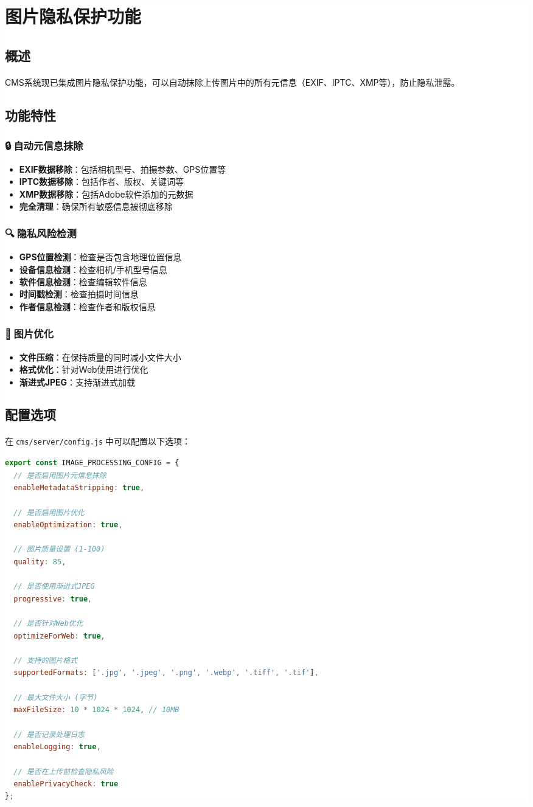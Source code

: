 # 图片隐私保护功能

## 概述

CMS系统现已集成图片隐私保护功能，可以自动抹除上传图片中的所有元信息（EXIF、IPTC、XMP等），防止隐私泄露。

## 功能特性

### 🔒 自动元信息抹除
- **EXIF数据移除**：包括相机型号、拍摄参数、GPS位置等
- **IPTC数据移除**：包括作者、版权、关键词等
- **XMP数据移除**：包括Adobe软件添加的元数据
- **完全清理**：确保所有敏感信息被彻底移除

### 🔍 隐私风险检测
- **GPS位置检测**：检查是否包含地理位置信息
- **设备信息检测**：检查相机/手机型号信息
- **软件信息检测**：检查编辑软件信息
- **时间戳检测**：检查拍摄时间信息
- **作者信息检测**：检查作者和版权信息

### 🎯 图片优化
- **文件压缩**：在保持质量的同时减小文件大小
- **格式优化**：针对Web使用进行优化
- **渐进式JPEG**：支持渐进式加载

## 配置选项

在 `cms/server/config.js` 中可以配置以下选项：

```javascript
export const IMAGE_PROCESSING_CONFIG = {
  // 是否启用图片元信息抹除
  enableMetadataStripping: true,
  
  // 是否启用图片优化
  enableOptimization: true,
  
  // 图片质量设置 (1-100)
  quality: 85,
  
  // 是否使用渐进式JPEG
  progressive: true,
  
  // 是否针对Web优化
  optimizeForWeb: true,
  
  // 支持的图片格式
  supportedFormats: ['.jpg', '.jpeg', '.png', '.webp', '.tiff', '.tif'],
  
  // 最大文件大小 (字节)
  maxFileSize: 10 * 1024 * 1024, // 10MB
  
  // 是否记录处理日志
  enableLogging: true,
  
  // 是否在上传前检查隐私风险
  enablePrivacyCheck: true
};
```
